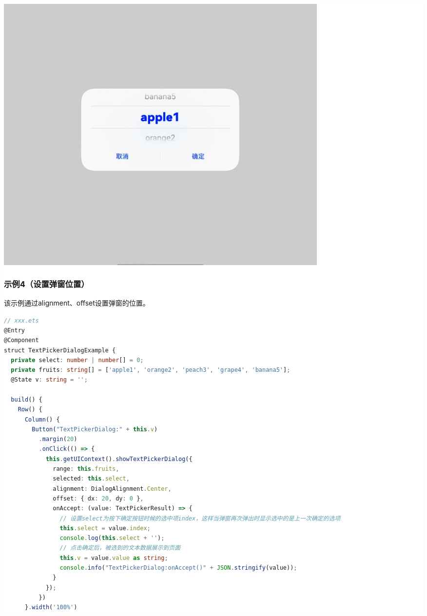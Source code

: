 ![TextPickerDialog](figures/TextPickerDialog_HoverMode.gif)

### 示例4（设置弹窗位置）

该示例通过alignment、offset设置弹窗的位置。

```ts
// xxx.ets
@Entry
@Component
struct TextPickerDialogExample {
  private select: number | number[] = 0;
  private fruits: string[] = ['apple1', 'orange2', 'peach3', 'grape4', 'banana5'];
  @State v: string = '';

  build() {
    Row() {
      Column() {
        Button("TextPickerDialog:" + this.v)
          .margin(20)
          .onClick(() => {
            this.getUIContext().showTextPickerDialog({
              range: this.fruits,
              selected: this.select,
              alignment: DialogAlignment.Center,
              offset: { dx: 20, dy: 0 },
              onAccept: (value: TextPickerResult) => {
                // 设置select为按下确定按钮时候的选中项index，这样当弹窗再次弹出时显示选中的是上一次确定的选项
                this.select = value.index;
                console.log(this.select + '');
                // 点击确定后，被选到的文本数据展示到页面
                this.v = value.value as string;
                console.info("TextPickerDialog:onAccept()" + JSON.stringify(value));
              }
            });
          })
      }.width('100%')
```